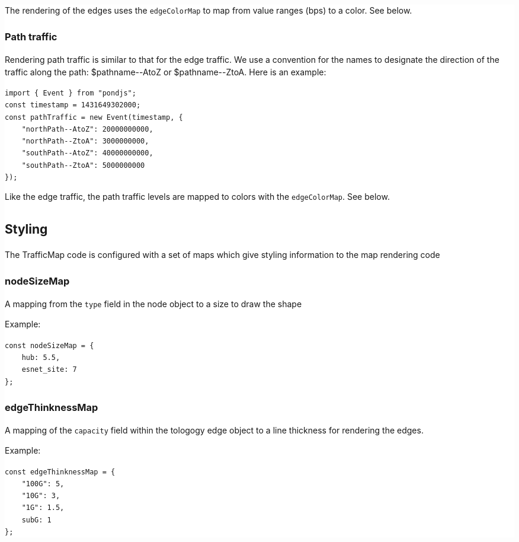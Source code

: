 The rendering of the edges uses the `edgeColorMap` to map from value ranges (bps) to a color. See below.

### Path traffic

Rendering path traffic is similar to that for the edge traffic. We use a convention for the names to designate the direction of the traffic along the path: $pathname--AtoZ or $pathname--ZtoA. Here is an example:

```
import { Event } from "pondjs";
const timestamp = 1431649302000;
const pathTraffic = new Event(timestamp, {
    "northPath--AtoZ": 20000000000,
    "northPath--ZtoA": 3000000000,
    "southPath--AtoZ": 40000000000,
    "southPath--ZtoA": 5000000000
});
```

Like the edge traffic, the path traffic levels are mapped to colors with the `edgeColorMap`. See below.

## Styling

The TrafficMap code is configured with a set of maps which give styling information to the map rendering code

### nodeSizeMap

A mapping from the `type` field in the node object to a size to draw the shape

Example:

```
const nodeSizeMap = {
    hub: 5.5,
    esnet_site: 7
};
```

### edgeThinknessMap

A mapping of the `capacity` field within the tologogy edge object to a line thickness for rendering the edges.

Example:

```
const edgeThinknessMap = {
    "100G": 5,
    "10G": 3,
    "1G": 1.5,
    subG: 1
};
```
